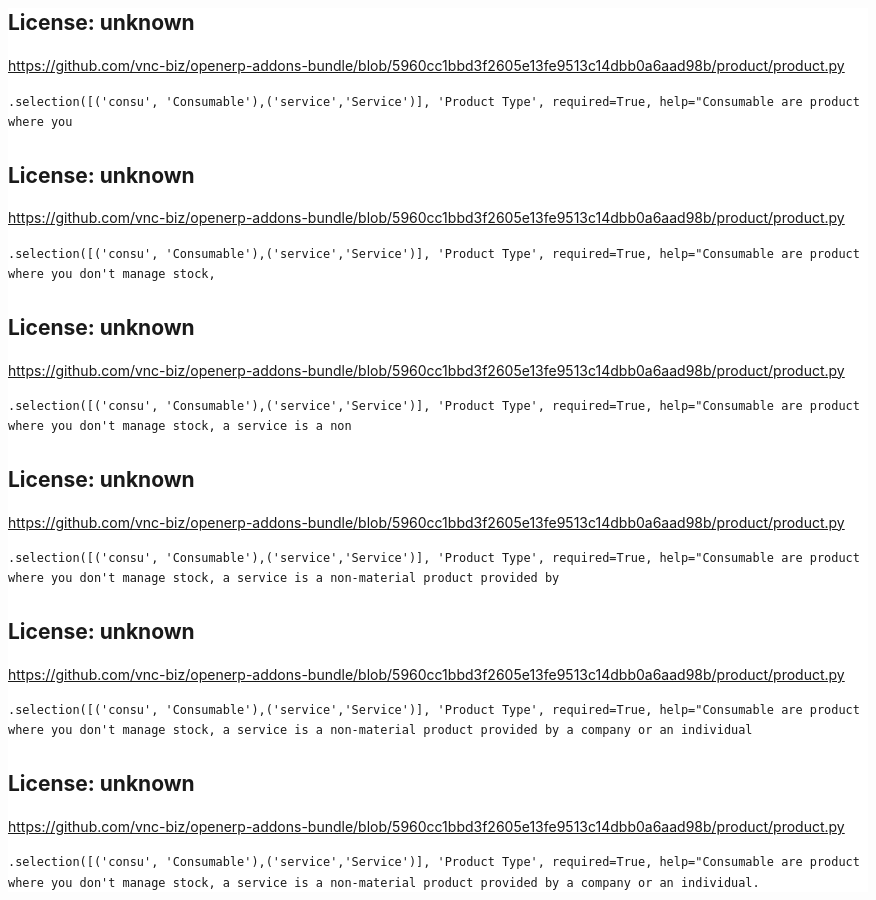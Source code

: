 
## License: unknown
https://github.com/vnc-biz/openerp-addons-bundle/blob/5960cc1bbd3f2605e13fe9513c14dbb0a6aad98b/product/product.py

```
.selection([('consu', 'Consumable'),('service','Service')], 'Product Type', required=True, help="Consumable are product where you
```


## License: unknown
https://github.com/vnc-biz/openerp-addons-bundle/blob/5960cc1bbd3f2605e13fe9513c14dbb0a6aad98b/product/product.py

```
.selection([('consu', 'Consumable'),('service','Service')], 'Product Type', required=True, help="Consumable are product where you don't manage stock,
```


## License: unknown
https://github.com/vnc-biz/openerp-addons-bundle/blob/5960cc1bbd3f2605e13fe9513c14dbb0a6aad98b/product/product.py

```
.selection([('consu', 'Consumable'),('service','Service')], 'Product Type', required=True, help="Consumable are product where you don't manage stock, a service is a non
```


## License: unknown
https://github.com/vnc-biz/openerp-addons-bundle/blob/5960cc1bbd3f2605e13fe9513c14dbb0a6aad98b/product/product.py

```
.selection([('consu', 'Consumable'),('service','Service')], 'Product Type', required=True, help="Consumable are product where you don't manage stock, a service is a non-material product provided by
```


## License: unknown
https://github.com/vnc-biz/openerp-addons-bundle/blob/5960cc1bbd3f2605e13fe9513c14dbb0a6aad98b/product/product.py

```
.selection([('consu', 'Consumable'),('service','Service')], 'Product Type', required=True, help="Consumable are product where you don't manage stock, a service is a non-material product provided by a company or an individual
```


## License: unknown
https://github.com/vnc-biz/openerp-addons-bundle/blob/5960cc1bbd3f2605e13fe9513c14dbb0a6aad98b/product/product.py

```
.selection([('consu', 'Consumable'),('service','Service')], 'Product Type', required=True, help="Consumable are product where you don't manage stock, a service is a non-material product provided by a company or an individual.
```

